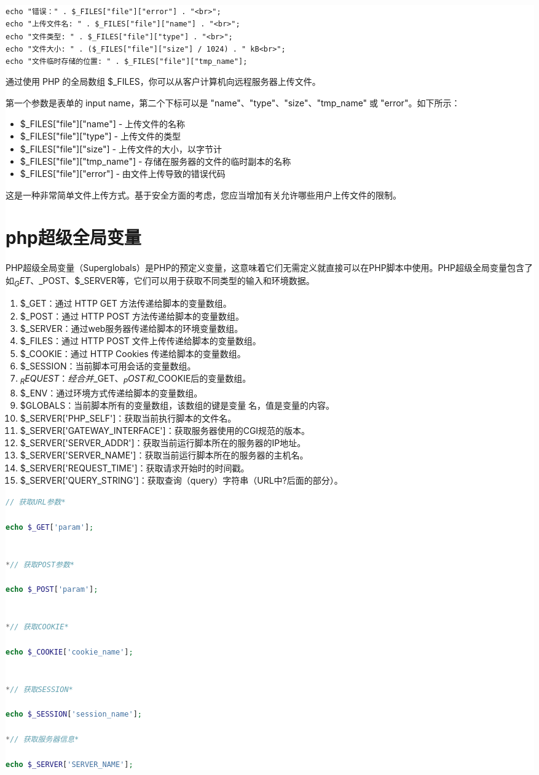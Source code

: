 

```
echo "错误：" . $_FILES["file"]["error"] . "<br>";
echo "上传文件名: " . $_FILES["file"]["name"] . "<br>";
echo "文件类型: " . $_FILES["file"]["type"] . "<br>";
echo "文件大小: " . ($_FILES["file"]["size"] / 1024) . " kB<br>";
echo "文件临时存储的位置: " . $_FILES["file"]["tmp_name"];
```

通过使用 PHP 的全局数组 $_FILES，你可以从客户计算机向远程服务器上传文件。

第一个参数是表单的 input name，第二个下标可以是 "name"、"type"、"size"、"tmp_name" 或 "error"。如下所示：

- $_FILES["file"]["name"] - 上传文件的名称
- $_FILES["file"]["type"] - 上传文件的类型
- $_FILES["file"]["size"] - 上传文件的大小，以字节计
- $_FILES["file"]["tmp_name"] - 存储在服务器的文件的临时副本的名称
- $_FILES["file"]["error"] - 由文件上传导致的错误代码

这是一种非常简单文件上传方式。基于安全方面的考虑，您应当增加有关允许哪些用户上传文件的限制。



# php超级全局变量

PHP超级全局变量（Superglobals）是PHP的预定义变量，这意味着它们无需定义就直接可以在PHP脚本中使用。PHP超级全局变量包含了如$_GET、$_POST、$_SERVER等，它们可以用于获取不同类型的输入和环境数据。

1. $_GET：通过 HTTP GET 方法传递给脚本的变量数组。
2. $_POST：通过 HTTP POST 方法传递给脚本的变量数组。
3. $_SERVER：通过web服务器传递给脚本的环境变量数组。
4. $_FILES：通过 HTTP POST 文件上传传递给脚本的变量数组。
5. $_COOKIE：通过 HTTP Cookies 传递给脚本的变量数组。
6. $_SESSION：当前脚本可用会话的变量数组。
7. $_REQUEST：经合并$_GET、$_POST和$_COOKIE后的变量数组。
8. $_ENV：通过环境方式传递给脚本的变量数组。
9. $GLOBALS：当前脚本所有的变量数组，该数组的键是变量 名，值是变量的内容。
10. $_SERVER['PHP_SELF']：获取当前执行脚本的文件名。
11. $_SERVER['GATEWAY_INTERFACE']：获取服务器使用的CGI规范的版本。
12. $_SERVER['SERVER_ADDR']：获取当前运行脚本所在的服务器的IP地址。
13. $_SERVER['SERVER_NAME']：获取当前运行脚本所在的服务器的主机名。
14. $_SERVER['REQUEST_TIME']：获取请求开始时的时间戳。
15. $_SERVER['QUERY_STRING']：获取查询（query）字符串（URL中?后面的部分）。

```php
// 获取URL参数*

echo $_GET['param'];


*// 获取POST参数*

echo $_POST['param'];
 

*// 获取COOKIE*

echo $_COOKIE['cookie_name'];
 

*// 获取SESSION*

echo $_SESSION['session_name'];

*// 获取服务器信息*

echo $_SERVER['SERVER_NAME'];
```